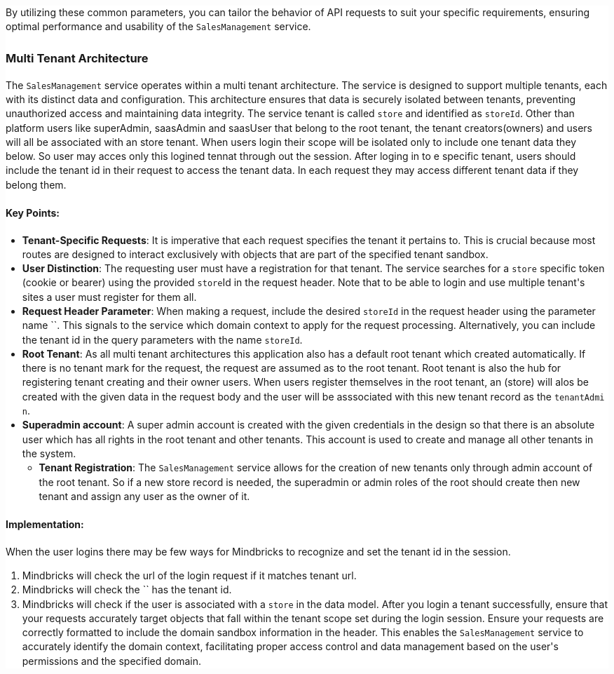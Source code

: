 By utilizing these common parameters, you can tailor the behavior of API requests to suit your specific requirements, ensuring optimal performance and usability of the `SalesManagement` service.

### Multi Tenant Architecture

The `SalesManagement` service operates within a multi tenant architecture.
The service is designed to support multiple tenants, each with its distinct data and configuration. This architecture ensures that data is securely isolated between tenants, preventing unauthorized access and maintaining data integrity.
The service tenant is called `store` and identified as `storeId`.
Other than platform users like superAdmin, saasAdmin and saasUser that belong to the root tenant, the tenant creators(owners) and users will all be associated with an store tenant.
When users login their scope will be isolated only to include one tenant data they below. So user may acces only this logined tennat through out the session. After loging in to e specific tenant, users should include the tenant id in their request to access the tenant data. In each request they may access different tenant data if they belong them.

#### Key Points:

- **Tenant-Specific Requests**: It is imperative that each request specifies the tenant it pertains to. This is crucial because most routes are designed to interact exclusively with objects that are part of the specified tenant sandbox.
- **User Distinction**: The requesting user must have a registration for that tenant. The service searches for a `store` specific token (cookie or bearer) using the provided `store`Id in the request header. Note that to be able to login and use multiple tenant's sites a user must register for them all.
- **Request Header Parameter**: When making a request, include the desired `storeId` in the request header using the parameter name ``. This signals to the service which domain context to apply for the request processing. Alternatively, you can include the tenant id in the query parameters with the name `storeId`.
- **Root Tenant**: As all multi tenant architectures this application also has a default root tenant which created automatically. If there is no tenant mark for the request, the request are assumed as to the root tenant. Root tenant is also the hub for registering tenant creating and their owner users. When users register themselves in the root tenant, an (store) will alos be created with the given data in the request body and the user will be asssociated with this new tenant record as the `tenantAdmin`.
- **Superadmin account**: A super admin account is created with the given credentials in the design so that there is an absolute user which has all rights in the root tenant and other tenants. This account is used to create and manage all other tenants in the system.
  - **Tenant Registration**: The `SalesManagement` service allows for the creation of new tenants only through admin account of the root tenant. So if a new store record is needed, the superadmin or admin roles of the root should create then new tenant and assign any user as the owner of it.

#### Implementation:

When the user logins there may be few ways for Mindbricks to recognize and set the tenant id in the session.

1. Mindbricks will check the url of the login request if it matches tenant url.
2. Mindbricks will check the `` has the tenant id.
3. Mindbricks will check if the user is associated with a `store` in the data model.
   After you login a tenant successfully, ensure that your requests accurately target objects that fall within the tenant scope set during the login session.
   Ensure your requests are correctly formatted to include the domain sandbox information in the header. This enables the `SalesManagement` service to accurately identify the domain context, facilitating proper access control and data management based on the user's permissions and the specified domain.
